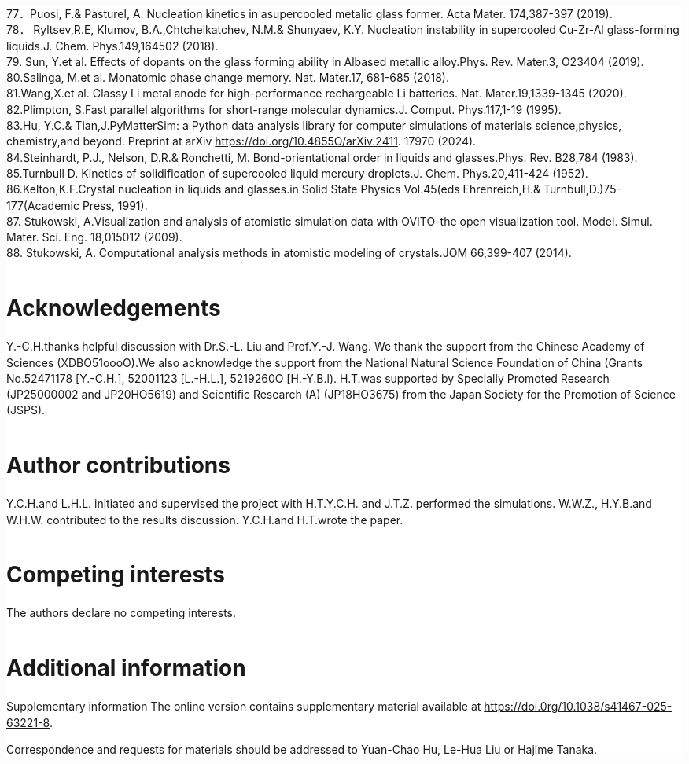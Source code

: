 77．Puosi, F.& Pasturel, A. Nucleation kinetics in asupercooled metalic glass former. Acta Mater. 174,387-397 (2019).   
78． Ryltsev,R.E, Klumov, B.A.,Chtchelkatchev, N.M.& Shunyaev, K.Y. Nucleation instability in supercooled Cu-Zr-Al glass-forming liquids.J. Chem. Phys.149,164502 (2018).   
79. Sun, Y.et al. Effects of dopants on the glass forming ability in Albased metallic alloy.Phys. Rev. Mater.3, O23404 (2019).   
80.Salinga, M.et al. Monatomic phase change memory. Nat. Mater.17, 681-685 (2018).   
81.Wang,X.et al. Glassy Li metal anode for high-performance rechargeable Li batteries. Nat. Mater.19,1339-1345 (2020).   
82.Plimpton, S.Fast parallel algorithms for short-range molecular dynamics.J. Comput. Phys.117,1-19 (1995).   
83.Hu, Y.C.& Tian,J.PyMatterSim: a Python data analysis library for computer simulations of materials science,physics, chemistry,and beyond. Preprint at arXiv https://doi.org/10.4855O/arXiv.2411. 17970 (2024).   
84.Steinhardt, P.J., Nelson, D.R.& Ronchetti, M. Bond-orientational order in liquids and glasses.Phys. Rev. B28,784 (1983).   
85.Turnbull D. Kinetics of solidification of supercooled liquid mercury droplets.J. Chem. Phys.20,411-424 (1952).   
86.Kelton,K.F.Crystal nucleation in liquids and glasses.in Solid State Physics Vol.45(eds Ehrenreich,H.& Turnbull,D.)75-177(Academic Press, 1991).   
87. Stukowski, A.Visualization and analysis of atomistic simulation data with OVITO-the open visualization tool. Model. Simul. Mater. Sci. Eng. 18,015012 (2009).   
88. Stukowski, A. Computational analysis methods in atomistic modeling of crystals.JOM 66,399-407 (2014).

# Acknowledgements

Y.-C.H.thanks helpful discussion with Dr.S.-L. Liu and Prof.Y.-J. Wang. We thank the support from the Chinese Academy of Sciences (XDBO51oooO).We also acknowledge the support from the National Natural Science Foundation of China (Grants No.52471178 [Y.-C.H.], 52001123 [L.-H.L.], 5219260O [H.-Y.B.l). H.T.was supported by Specially Promoted Research (JP25000002 and JP20HO5619) and Scientific Research (A) (JP18HO3675) from the Japan Society for the Promotion of Science (JSPS).

# Author contributions

Y.C.H.and L.H.L. initiated and supervised the project with H.T.Y.C.H. and J.T.Z. performed the simulations. W.W.Z., H.Y.B.and W.H.W. contributed to the results discussion. Y.C.H.and H.T.wrote the paper.

# Competing interests

The authors declare no competing interests.

# Additional information

Supplementary information The online version contains supplementary material available at https://doi.0rg/10.1038/s41467-025-63221-8.

Correspondence and requests for materials should be addressed to Yuan-Chao Hu, Le-Hua Liu or Hajime Tanaka.

